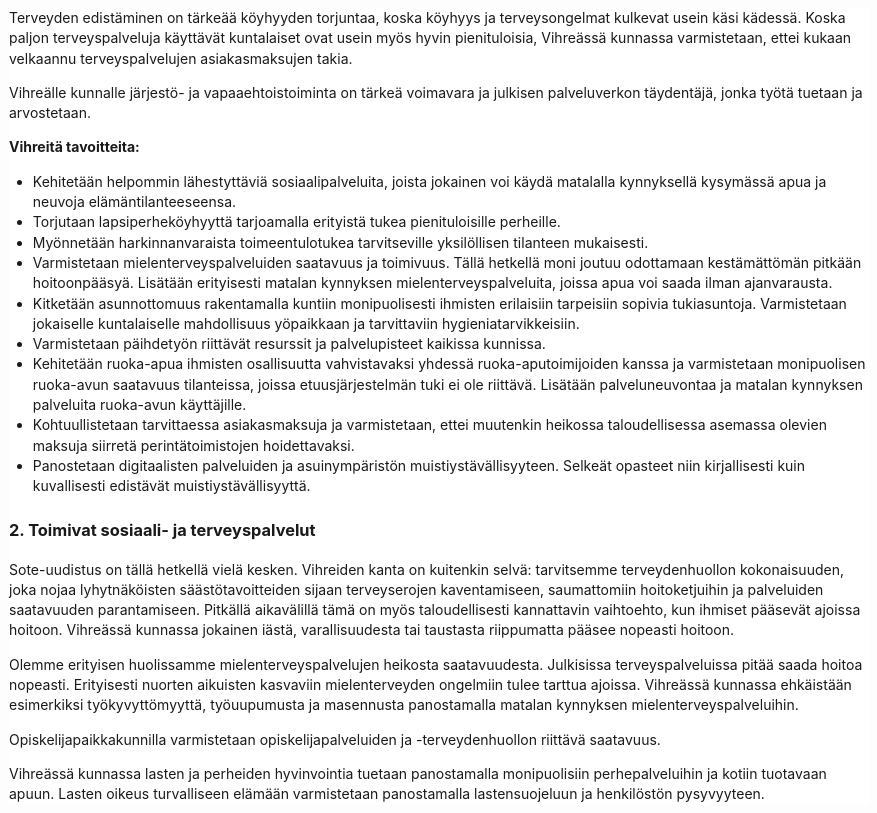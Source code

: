 
Terveyden edistäminen on tärkeää köyhyyden torjuntaa, koska köyhyys ja
terveysongelmat kulkevat usein käsi kädessä. Koska paljon terveyspalveluja
käyttävät kuntalaiset ovat usein myös hyvin pienituloisia, Vihreässä kunnassa
varmistetaan, ettei kukaan velkaannu terveyspalvelujen asiakasmaksujen takia.


Vihreälle kunnalle järjestö- ja vapaaehtoistoiminta on tärkeä voimavara ja
julkisen palveluverkon täydentäjä, jonka työtä tuetaan ja arvostetaan.


**Vihreitä tavoitteita:**


* Kehitetään helpommin lähestyttäviä sosiaalipalveluita, joista jokainen voi käydä matalalla kynnyksellä kysymässä apua ja neuvoja elämäntilanteeseensa.
* Torjutaan lapsiperheköyhyyttä tarjoamalla erityistä tukea pienituloisille perheille.
* Myönnetään harkinnanvaraista toimeentulotukea tarvitseville yksilöllisen tilanteen mukaisesti.
* Varmistetaan mielenterveyspalveluiden saatavuus ja toimivuus. Tällä hetkellä moni joutuu odottamaan kestämättömän pitkään hoitoonpääsyä. Lisätään erityisesti matalan kynnyksen mielenterveyspalveluita, joissa apua voi saada ilman ajanvarausta.
* Kitketään asunnottomuus rakentamalla kuntiin monipuolisesti ihmisten erilaisiin tarpeisiin sopivia tukiasuntoja. Varmistetaan jokaiselle kuntalaiselle mahdollisuus yöpaikkaan ja tarvittaviin hygieniatarvikkeisiin.
* Varmistetaan päihdetyön riittävät resurssit ja palvelupisteet kaikissa kunnissa.
* Kehitetään ruoka-apua ihmisten osallisuutta vahvistavaksi yhdessä ruoka-aputoimijoiden kanssa ja varmistetaan monipuolisen ruoka-avun saatavuus tilanteissa, joissa etuusjärjestelmän tuki ei ole riittävä. Lisätään palveluneuvontaa ja matalan kynnyksen palveluita ruoka-avun käyttäjille.
* Kohtuullistetaan tarvittaessa asiakasmaksuja ja varmistetaan, ettei muutenkin heikossa taloudellisessa asemassa olevien maksuja siirretä perintätoimistojen hoidettavaksi.
* Panostetaan digitaalisten palveluiden ja asuinympäristön muistiystävällisyyteen. Selkeät opasteet niin kirjallisesti kuin kuvallisesti edistävät muistiystävällisyyttä.


### 2. Toimivat sosiaali- ja terveyspalvelut


Sote-uudistus on tällä hetkellä vielä kesken. Vihreiden kanta on kuitenkin
selvä: tarvitsemme terveydenhuollon kokonaisuuden, joka nojaa lyhytnäköisten
säästötavoitteiden sijaan terveyserojen kaventamiseen, saumattomiin
hoitoketjuihin ja palveluiden saatavuuden parantamiseen. Pitkällä aikavälillä
tämä on myös taloudellisesti kannattavin vaihtoehto, kun ihmiset pääsevät
ajoissa hoitoon. Vihreässä kunnassa jokainen iästä, varallisuudesta tai
taustasta riippumatta pääsee nopeasti hoitoon.


Olemme erityisen huolissamme mielenterveyspalvelujen heikosta saatavuudesta.
Julkisissa terveyspalveluissa pitää saada hoitoa nopeasti. Erityisesti nuorten
aikuisten kasvaviin mielenterveyden ongelmiin tulee tarttua ajoissa. Vihreässä
kunnassa ehkäistään esimerkiksi työkyvyttömyyttä, työuupumusta ja masennusta
panostamalla matalan kynnyksen mielenterveyspalveluihin.


Opiskelijapaikkakunnilla varmistetaan opiskelijapalveluiden ja -terveydenhuollon
riittävä saatavuus.


Vihreässä kunnassa lasten ja perheiden hyvinvointia tuetaan panostamalla
monipuolisiin perhepalveluihin ja kotiin tuotavaan apuun. Lasten oikeus
turvalliseen elämään varmistetaan panostamalla lastensuojeluun ja henkilöstön
pysyvyyteen.
